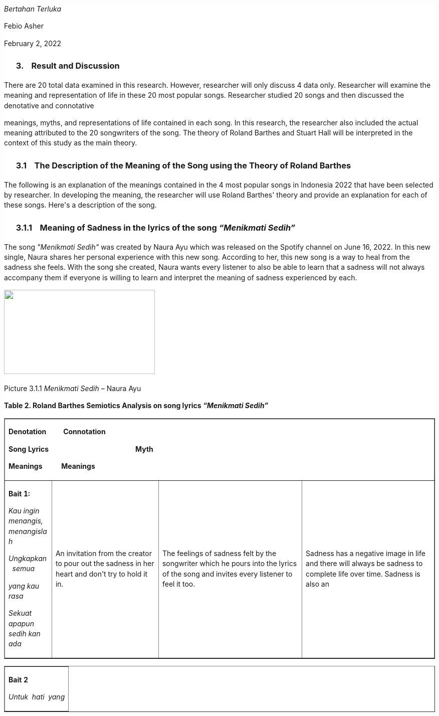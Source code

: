 <p><span class="font2" style="font-style:italic;">Bertahan Terluka</span></p></td><td style="vertical-align:top;">
<p><span class="font2">Febio Asher</span></p></td><td style="vertical-align:top;">
<p><span class="font2">February 2, 2022</span></p></td></tr>
</table>
<ul style="list-style:none;"><li>
<h3><a name="bookmark8"></a><span class="font2" style="font-weight:bold;"><a name="bookmark9"></a>3. &nbsp;&nbsp;&nbsp;Result and Discussion</span></h3></li></ul>
<p><span class="font2">There are 20 total data examined in this research. However, researcher will only discuss 4 data only. Researcher will examine the meaning and representation of life in these 20 most popular songs. Researcher studied 20 songs and then discussed the denotative and connotative</span></p>
<p><span class="font2">meanings, myths, and representations of life contained in each song. In this research, the researcher also included the actual meaning attributed to the 20 songwriters of the song. The theory of Roland Barthes and Stuart Hall will be interpreted in the context of this study as the main theory.</span></p>
<ul style="list-style:none;"><li>
<h3><a name="bookmark10"></a><span class="font2" style="font-weight:bold;"><a name="bookmark11"></a>3.1 &nbsp;&nbsp;&nbsp;The Description of the Meaning of the Song using the Theory of Roland Barthes</span></h3></li></ul>
<p><span class="font2">The following is an explanation of the meanings contained in the 4 most popular songs in Indonesia 2022 that have been selected by researcher. In developing the meaning, the researcher will use Roland Barthes' theory and provide an explanation for each of these songs. Here's a description of the song.</span></p>
<ul style="list-style:none;"><li>
<h3><a name="bookmark12"></a><span class="font2" style="font-weight:bold;"><a name="bookmark13"></a>3.1.1 &nbsp;&nbsp;&nbsp;Meaning of Sadness in the lyrics of the song </span><span class="font2" style="font-weight:bold;font-style:italic;">“Menikmati Sedih”</span></h3></li></ul>
<p><span class="font2">The song </span><span class="font2" style="font-style:italic;">&quot;Menikmati Sedih&quot;</span><span class="font2"> was created by Naura Ayu which was released on the Spotify channel on June 16, 2022. In this new single, Naura shares her personal experience with this new song. According to her, this new song is a way to heal from the sadness she feels. With the song she created, Naura wants every listener to also be able to learn that a sadness will not always accompany them if everyone is willing to learn and interpret the meaning of sadness experienced by each.</span></p><img src="https://jurnal.harianregional.com/media/102265-3.jpg" alt="" style="width:226pt;height:126pt;">
<p><span class="font0">Picture 3.1.1 </span><span class="font0" style="font-style:italic;">Menikmati Sedih</span><span class="font0"> – Naura Ayu</span></p>
<p><span class="font1" style="font-weight:bold;">Table 2. Roland Barthes Semiotics Analysis on song lyrics </span><span class="font1" style="font-weight:bold;font-style:italic;">“Menikmati Sedih”</span></p>
<table border="1">
<tr><td colspan="4" style="vertical-align:top;">
<p><span class="font2" style="font-weight:bold;">Denotation &nbsp;&nbsp;&nbsp;&nbsp;&nbsp;&nbsp;&nbsp;&nbsp;Connotation</span></p>
<p><span class="font2" style="font-weight:bold;">Song Lyrics &nbsp;&nbsp;&nbsp;&nbsp;&nbsp;&nbsp;&nbsp;&nbsp;&nbsp;&nbsp;&nbsp;&nbsp;&nbsp;&nbsp;&nbsp;&nbsp;&nbsp;&nbsp;&nbsp;&nbsp;&nbsp;&nbsp;&nbsp;&nbsp;&nbsp;&nbsp;&nbsp;&nbsp;&nbsp;&nbsp;&nbsp;&nbsp;&nbsp;&nbsp;&nbsp;&nbsp;&nbsp;&nbsp;&nbsp;&nbsp;&nbsp;&nbsp;&nbsp;&nbsp;&nbsp;Myth</span></p>
<p><span class="font2" style="font-weight:bold;">Meanings &nbsp;&nbsp;&nbsp;&nbsp;&nbsp;&nbsp;&nbsp;&nbsp;&nbsp;Meanings</span></p></td></tr>
<tr><td style="vertical-align:middle;">
<p><span class="font1" style="font-weight:bold;">Bait 1:</span></p>
<p><span class="font1" style="font-style:italic;">Kau ingin menangis, menangislah</span></p>
<p><span class="font1" style="font-style:italic;">Ungkapkan &nbsp;&nbsp;semua</span></p>
<p><span class="font1" style="font-style:italic;">yang kau rasa</span></p>
<p><span class="font1" style="font-style:italic;">Sekuat apapun sedih kan ada</span></p></td><td style="vertical-align:middle;">
<p><span class="font1">An invitation from the creator to pour out the sadness in her heart and don't try to hold it in.</span></p></td><td style="vertical-align:middle;">
<p><span class="font1">The feelings of sadness felt by the songwriter which he pours into the lyrics of the song and invites every listener to feel it too.</span></p></td><td style="vertical-align:middle;">
<p><span class="font1">Sadness has a negative image in life and there will always be sadness to complete life over time. Sadness is also an</span></p></td></tr>
</table>
<table border="1">
<tr><td style="vertical-align:middle;">
<p><span class="font1" style="font-weight:bold;">Bait 2</span></p>
<p><span class="font1" style="font-style:italic;">Untuk &nbsp;hati &nbsp;yang</span></p>